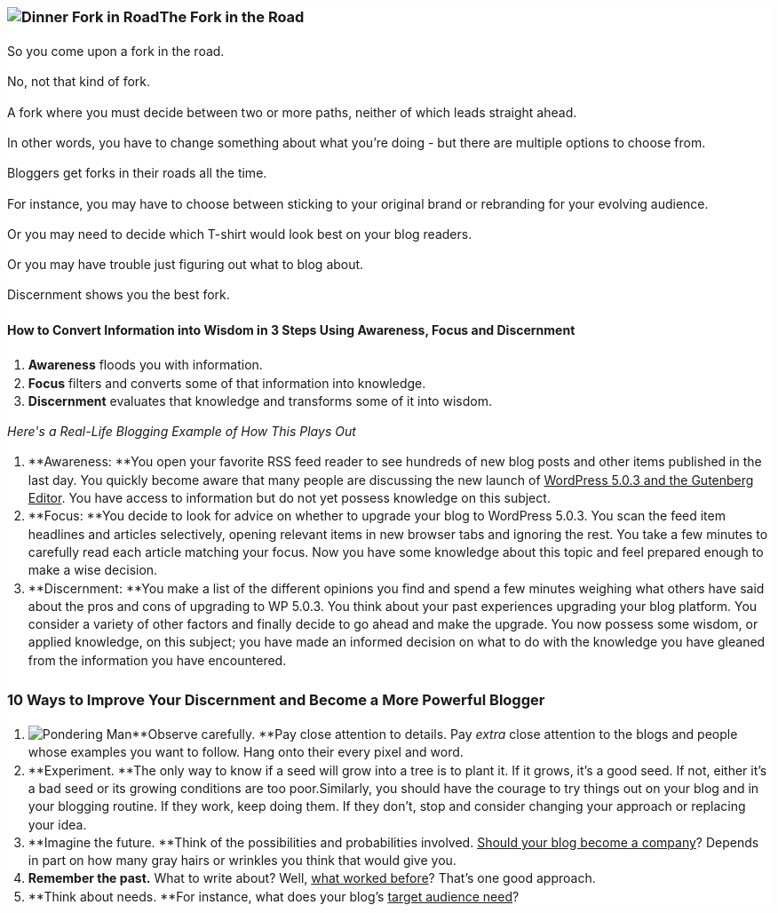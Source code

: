 ### ![Dinner Fork in Road](https://web.archive.org/web/20080625024701im_/http://www.visionaryblogging.com/wp-content/uploads/2008/04/dinner-fork-in-road.jpg)**The Fork in the Road**

So you come upon a fork in the road.

No, not that kind of fork.

A fork where you must decide between two or more paths, neither of which leads straight ahead.

In other words, you have to change something about what you’re doing - but there are multiple options to choose from.

Bloggers get forks in their roads all the time.

For instance, you may have to choose between sticking to your original brand or rebranding for your evolving audience.

Or you may need to decide which T-shirt would look best on your blog readers.

Or you may have trouble just figuring out what to blog about.

Discernment shows you the best fork.

#### **How to Convert Information into Wisdom in 3 Steps Using Awareness, Focus and Discernment**

1.  **Awareness** floods you with information.
2.  **Focus** filters and converts some of that information into knowledge.
3.  **Discernment** evaluates that knowledge and transforms some of it into wisdom.

_Here's a Real-Life Blogging Example of How This Plays Out_

1.  **Awareness: **You open your favorite RSS feed reader to see hundreds of new blog posts and other items published in the last day. You quickly become aware that many people are discussing the new launch of [WordPress 5.0.3 and the Gutenberg Editor](https://wordpress.org/download/). You have access to information but do not yet possess knowledge on this subject.
2.  **Focus: **You decide to look for advice on whether to upgrade your blog to WordPress 5.0.3. You scan the feed item headlines and articles selectively, opening relevant items in new browser tabs and ignoring the rest. You take a few minutes to carefully read each article matching your focus. Now you have some knowledge about this topic and feel prepared enough to make a wise decision.
3.  **Discernment: **You make a list of the different opinions you find and spend a few minutes weighing what others have said about the pros and cons of upgrading to WP 5.0.3. You think about your past experiences upgrading your blog platform. You consider a variety of other factors and finally decide to go ahead and make the upgrade. You now possess some wisdom, or applied knowledge, on this subject; you have made an informed decision on what to do with the knowledge you have gleaned from the information you have encountered.

### **10 Ways to Improve Your Discernment and Become a More Powerful Blogger**

1.  ![Pondering Man](https://web.archive.org/web/20080625024701im_/http://www.visionaryblogging.com/wp-content/uploads/2008/04/pondering-man.jpg)**Observe carefully. **Pay close attention to details. Pay _extra_ close attention to the blogs and people whose examples you want to follow. Hang onto their every pixel and word.
2.  **Experiment. **The only way to know if a seed will grow into a tree is to plant it. If it grows, it’s a good seed. If not, either it’s a bad seed or its growing conditions are too poor.Similarly, you should have the courage to try things out on your blog and in your blogging routine. If they work, keep doing them. If they don’t, stop and consider changing your approach or replacing your idea.
3.  **Imagine the future. **Think of the possibilities and probabilities involved. [Should your blog become a company](http://blog.penelopetrunk.com/2008/02/22/how-to-decide-if-you-should-start-a-company/)? Depends in part on how many gray hairs or wrinkles you think that would give you.
4.  **Remember the past.** What to write about? Well, [what worked before](https://bloggingtips.com/2008/03/29/how-to-choose-which-blog-post-to-post/)? That’s one good approach.
5.  **Think about needs. **For instance, what does your blog’s [target audience need](https://www.smartpassiveincome.com/niche-selection-tips/)?